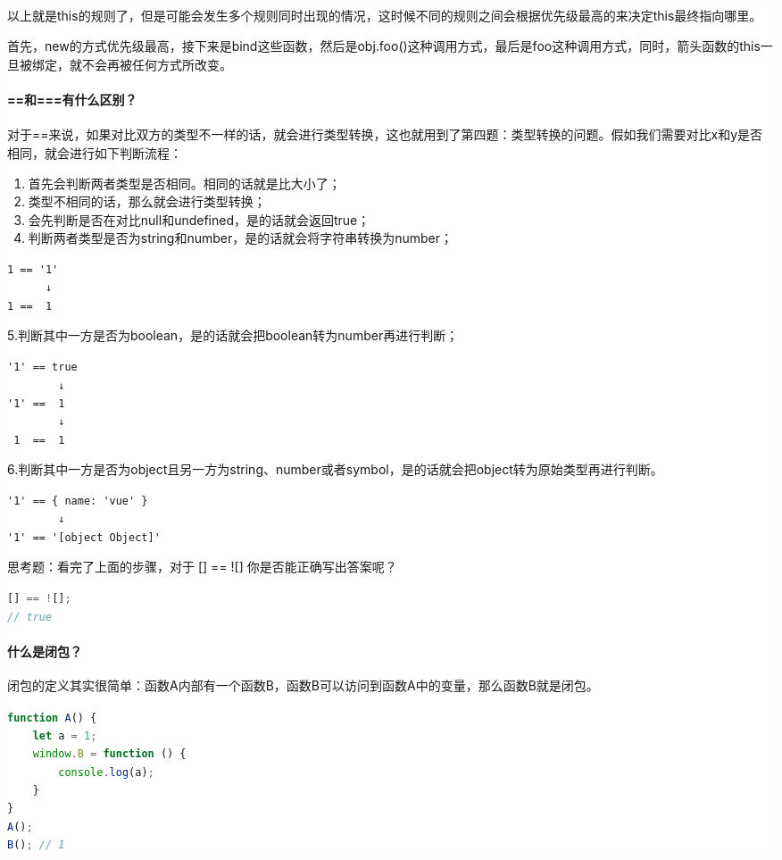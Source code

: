 以上就是this的规则了，但是可能会发生多个规则同时出现的情况，这时候不同的规则之间会根据优先级最高的来决定this最终指向哪里。


首先，new的方式优先级最高，接下来是bind这些函数，然后是obj.foo()这种调用方式，最后是foo这种调用方式，同时，箭头函数的this一旦被绑定，就不会再被任何方式所改变。


#### ==和===有什么区别？
对于==来说，如果对比双方的类型不一样的话，就会进行类型转换，这也就用到了第四题：类型转换的问题。假如我们需要对比x和y是否相同，就会进行如下判断流程：


1. 首先会判断两者类型是否相同。相同的话就是比大小了；<br>
2. 类型不相同的话，那么就会进行类型转换；<br>
3. 会先判断是否在对比null和undefined，是的话就会返回true；<br>
4. 判断两者类型是否为string和number，是的话就会将字符串转换为number；


```
1 == '1'
      ↓
1 ==  1
```


5.判断其中一方是否为boolean，是的话就会把boolean转为number再进行判断；


```
'1' == true
        ↓
'1' ==  1
        ↓
 1  ==  1
```


6.判断其中一方是否为object且另一方为string、number或者symbol，是的话就会把object转为原始类型再进行判断。


```
'1' == { name: 'vue' }
        ↓
'1' == '[object Object]'
```


思考题：看完了上面的步骤，对于 [] == ![] 你是否能正确写出答案呢？


```javascript
[] == ![];
// true
```


#### 什么是闭包？
闭包的定义其实很简单：函数A内部有一个函数B，函数B可以访问到函数A中的变量，那么函数B就是闭包。


```javascript
function A() {
    let a = 1;
    window.B = function () {
        console.log(a);
    }
}
A();
B(); // 1
```
